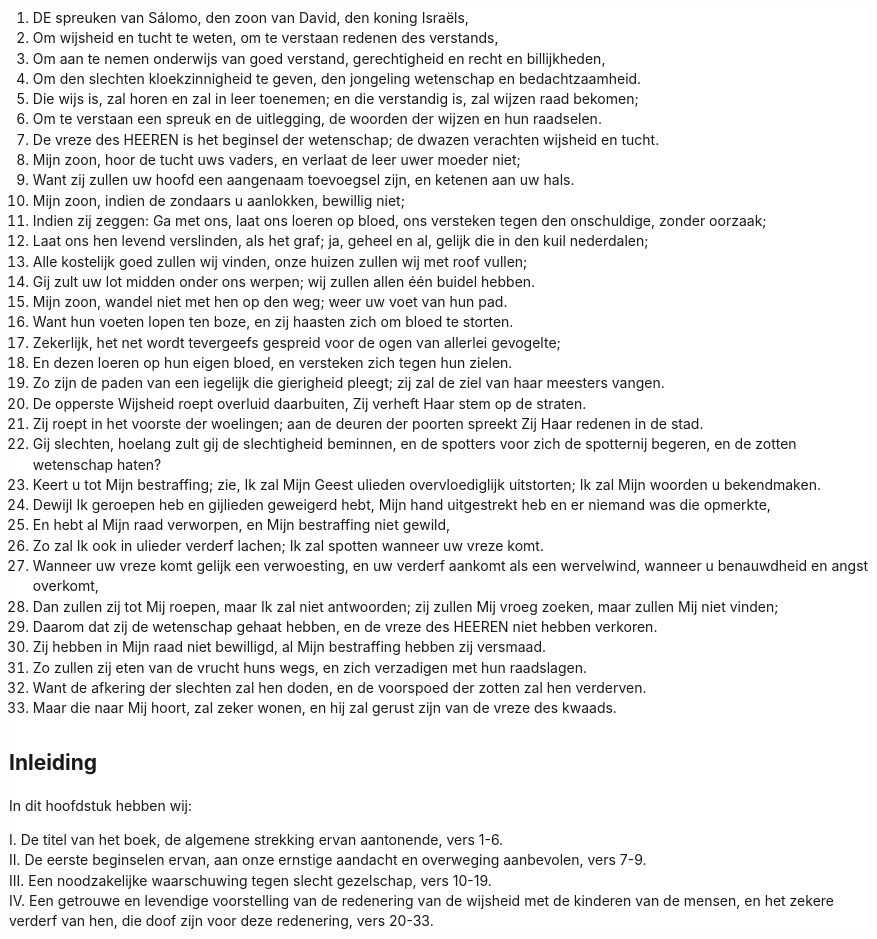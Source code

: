1. DE spreuken van Sálomo, den zoon van David, den koning Israëls,
2. Om wijsheid en tucht te weten, om te verstaan redenen des verstands,
3. Om aan te nemen onderwijs van goed verstand, gerechtigheid en recht en billijkheden,
4. Om den slechten kloekzinnigheid te geven, den jongeling wetenschap en bedachtzaamheid.
5. Die wijs is, zal horen en zal in leer toenemen; en die verstandig is, zal wijzen raad bekomen;
6. Om te verstaan een spreuk en de uitlegging, de woorden der wijzen en hun raadselen.
7. De vreze des HEEREN is het beginsel der wetenschap; de dwazen verachten wijsheid en tucht.
8. Mijn zoon, hoor de tucht uws vaders, en verlaat de leer uwer moeder niet;
9. Want zij zullen uw hoofd een aangenaam toevoegsel zijn, en ketenen aan uw hals.
10. Mijn zoon, indien de zondaars u aanlokken, bewillig niet;
11. Indien zij zeggen: Ga met ons, laat ons loeren op bloed, ons versteken tegen den onschuldige, zonder oorzaak;
12. Laat ons hen levend verslinden, als het graf; ja, geheel en al, gelijk die in den kuil nederdalen;
13. Alle kostelijk goed zullen wij vinden, onze huizen zullen wij met roof vullen;
14. Gij zult uw lot midden onder ons werpen; wij zullen allen één buidel hebben.
15. Mijn zoon, wandel niet met hen op den weg; weer uw voet van hun pad.
16. Want hun voeten lopen ten boze, en zij haasten zich om bloed te storten.
17. Zekerlijk, het net wordt tevergeefs gespreid voor de ogen van allerlei gevogelte;
18. En dezen loeren op hun eigen bloed, en versteken zich tegen hun zielen.
19. Zo zijn de paden van een iegelijk die gierigheid pleegt; zij zal de ziel van haar meesters vangen.
20. De opperste Wijsheid roept overluid daarbuiten, Zij verheft Haar stem op de straten.
21. Zij roept in het voorste der woelingen; aan de deuren der poorten spreekt Zij Haar redenen in de stad.
22. Gij slechten, hoelang zult gij de slechtigheid beminnen, en de spotters voor zich de spotternij begeren, en de zotten wetenschap haten?
23. Keert u tot Mijn bestraffing; zie, Ik zal Mijn Geest ulieden overvloediglijk uitstorten; Ik zal Mijn woorden u bekendmaken.
24. Dewijl Ik geroepen heb en gijlieden geweigerd hebt, Mijn hand uitgestrekt heb en er niemand was die opmerkte,
25. En hebt al Mijn raad verworpen, en Mijn bestraffing niet gewild,
26. Zo zal Ik ook in ulieder verderf lachen; Ik zal spotten wanneer uw vreze komt.
27. Wanneer uw vreze komt gelijk een verwoesting, en uw verderf aankomt als een wervelwind, wanneer u benauwdheid en angst overkomt,
28. Dan zullen zij tot Mij roepen, maar Ik zal niet antwoorden; zij zullen Mij vroeg zoeken, maar zullen Mij niet vinden;
29. Daarom dat zij de wetenschap gehaat hebben, en de vreze des HEEREN niet hebben verkoren.
30. Zij hebben in Mijn raad niet bewilligd, al Mijn bestraffing hebben zij versmaad.
31. Zo zullen zij eten van de vrucht huns wegs, en zich verzadigen met hun raadslagen.
32. Want de afkering der slechten zal hen doden, en de voorspoed der zotten zal hen verderven.
33. Maar die naar Mij hoort, zal zeker wonen, en hij zal gerust zijn van de vreze des kwaads.

## Inleiding
In dit hoofdstuk hebben wij:

I. De titel van het boek, de algemene strekking ervan aantonende, vers 1-6.  
II. De eerste beginselen ervan, aan onze ernstige aandacht en overweging aanbevolen, vers 7-9.  
III. Een noodzakelijke waarschuwing tegen slecht gezelschap, vers 10-19.  
IV. Een getrouwe en levendige voorstelling van de redenering van de wijsheid met de kinderen van de mensen, en het zekere verderf van hen, die doof zijn voor deze redenering, vers 20-33.  
